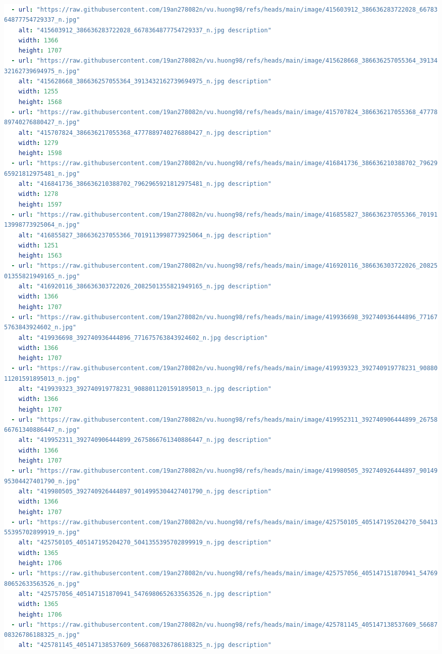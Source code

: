 ```yaml
  - url: "https://raw.githubusercontent.com/19an278082n/vu.huong98/refs/heads/main/image/415603912_386636283722028_6678364877754729337_n.jpg"
    alt: "415603912_386636283722028_6678364877754729337_n.jpg description"
    width: 1366
    height: 1707
  - url: "https://raw.githubusercontent.com/19an278082n/vu.huong98/refs/heads/main/image/415628668_386636257055364_3913432162739694975_n.jpg"
    alt: "415628668_386636257055364_3913432162739694975_n.jpg description"
    width: 1255
    height: 1568
  - url: "https://raw.githubusercontent.com/19an278082n/vu.huong98/refs/heads/main/image/415707824_386636217055368_4777889740276880427_n.jpg"
    alt: "415707824_386636217055368_4777889740276880427_n.jpg description"
    width: 1279
    height: 1598
  - url: "https://raw.githubusercontent.com/19an278082n/vu.huong98/refs/heads/main/image/416841736_386636210388702_7962965921812975481_n.jpg"
    alt: "416841736_386636210388702_7962965921812975481_n.jpg description"
    width: 1278
    height: 1597
  - url: "https://raw.githubusercontent.com/19an278082n/vu.huong98/refs/heads/main/image/416855827_386636237055366_7019113998773925064_n.jpg"
    alt: "416855827_386636237055366_7019113998773925064_n.jpg description"
    width: 1251
    height: 1563
  - url: "https://raw.githubusercontent.com/19an278082n/vu.huong98/refs/heads/main/image/416920116_386636303722026_2082501355821949165_n.jpg"
    alt: "416920116_386636303722026_2082501355821949165_n.jpg description"
    width: 1366
    height: 1707
  - url: "https://raw.githubusercontent.com/19an278082n/vu.huong98/refs/heads/main/image/419936698_392740936444896_771675763843924602_n.jpg"
    alt: "419936698_392740936444896_771675763843924602_n.jpg description"
    width: 1366
    height: 1707
  - url: "https://raw.githubusercontent.com/19an278082n/vu.huong98/refs/heads/main/image/419939323_392740919778231_9088011201591895013_n.jpg"
    alt: "419939323_392740919778231_9088011201591895013_n.jpg description"
    width: 1366
    height: 1707
  - url: "https://raw.githubusercontent.com/19an278082n/vu.huong98/refs/heads/main/image/419952311_392740906444899_2675866761340886447_n.jpg"
    alt: "419952311_392740906444899_2675866761340886447_n.jpg description"
    width: 1366
    height: 1707
  - url: "https://raw.githubusercontent.com/19an278082n/vu.huong98/refs/heads/main/image/419980505_392740926444897_9014995304427401790_n.jpg"
    alt: "419980505_392740926444897_9014995304427401790_n.jpg description"
    width: 1366
    height: 1707
  - url: "https://raw.githubusercontent.com/19an278082n/vu.huong98/refs/heads/main/image/425750105_405147195204270_5041355395702899919_n.jpg"
    alt: "425750105_405147195204270_5041355395702899919_n.jpg description"
    width: 1365
    height: 1706
  - url: "https://raw.githubusercontent.com/19an278082n/vu.huong98/refs/heads/main/image/425757056_405147151870941_5476980652633563526_n.jpg"
    alt: "425757056_405147151870941_5476980652633563526_n.jpg description"
    width: 1365
    height: 1706
  - url: "https://raw.githubusercontent.com/19an278082n/vu.huong98/refs/heads/main/image/425781145_405147138537609_5668708326786188325_n.jpg"
    alt: "425781145_405147138537609_5668708326786188325_n.jpg description"
```